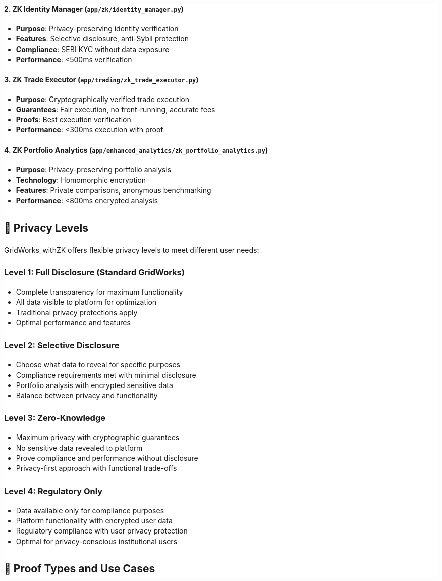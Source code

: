 #### **2. ZK Identity Manager** (`app/zk/identity_manager.py`)
- **Purpose**: Privacy-preserving identity verification
- **Features**: Selective disclosure, anti-Sybil protection
- **Compliance**: SEBI KYC without data exposure
- **Performance**: <500ms verification

#### **3. ZK Trade Executor** (`app/trading/zk_trade_executor.py`)
- **Purpose**: Cryptographically verified trade execution
- **Guarantees**: Fair execution, no front-running, accurate fees
- **Proofs**: Best execution verification
- **Performance**: <300ms execution with proof

#### **4. ZK Portfolio Analytics** (`app/enhanced_analytics/zk_portfolio_analytics.py`)
- **Purpose**: Privacy-preserving portfolio analysis
- **Technology**: Homomorphic encryption
- **Features**: Private comparisons, anonymous benchmarking
- **Performance**: <800ms encrypted analysis

## 🔐 Privacy Levels

GridWorks_withZK offers flexible privacy levels to meet different user needs:

### **Level 1: Full Disclosure** (Standard GridWorks)
- Complete transparency for maximum functionality
- All data visible to platform for optimization
- Traditional privacy protections apply
- Optimal performance and features

### **Level 2: Selective Disclosure**
- Choose what data to reveal for specific purposes
- Compliance requirements met with minimal disclosure
- Portfolio analysis with encrypted sensitive data
- Balance between privacy and functionality

### **Level 3: Zero-Knowledge**
- Maximum privacy with cryptographic guarantees
- No sensitive data revealed to platform
- Prove compliance and performance without disclosure
- Privacy-first approach with functional trade-offs

### **Level 4: Regulatory Only**
- Data available only for compliance purposes
- Platform functionality with encrypted user data
- Regulatory compliance with user privacy protection
- Optimal for privacy-conscious institutional users

## 🧪 Proof Types and Use Cases
